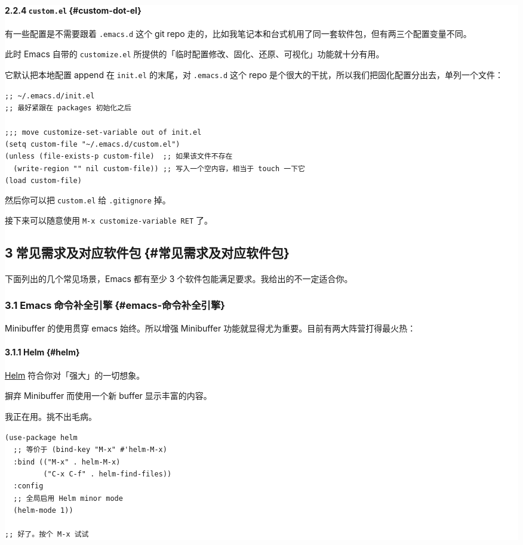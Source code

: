
#### <span class="section-num">2.2.4</span> `custom.el` {#custom-dot-el}

有一些配置是不需要跟着 `.emacs.d` 这个 git repo 走的，比如我笔记本和台式机用了同一套软件包，但有两三个配置变量不同。

此时 Emacs 自带的 `customize.el` 所提供的「临时配置修改、固化、还原、可视化」功能就十分有用。

它默认把本地配置 append 在 `init.el` 的末尾，对 `.emacs.d` 这个
repo 是个很大的干扰，所以我们把固化配置分出去，单列一个文件：

```elisp
;; ~/.emacs.d/init.el
;; 最好紧跟在 packages 初始化之后

;;; move customize-set-variable out of init.el
(setq custom-file "~/.emacs.d/custom.el")
(unless (file-exists-p custom-file)  ;; 如果该文件不存在
  (write-region "" nil custom-file)) ;; 写入一个空内容，相当于 touch 一下它
(load custom-file)
```

然后你可以把 `custom.el` 给 `.gitignore` 掉。

接下来可以随意使用 `M-x customize-variable RET` 了。


## <span class="section-num">3</span> 常见需求及对应软件包 {#常见需求及对应软件包}

下面列出的几个常见场景，Emacs 都有至少 3 个软件包能满足要求。我给出的不一定适合你。


### <span class="section-num">3.1</span> Emacs 命令补全引擎 {#emacs-命令补全引擎}

Minibuffer 的使用贯穿 emacs 始终。所以增强 Minibuffer 功能就显得尤为重要。目前有两大阵营打得最火热：


#### <span class="section-num">3.1.1</span> Helm {#helm}

[Helm](https://github.com/emacs-helm/helm) 符合你对「强大」的一切想象。

摒弃 Minibuffer 而使用一个新 buffer 显示丰富的内容。

我正在用。挑不出毛病。

```elisp
(use-package helm
  ;; 等价于 (bind-key "M-x" #'helm-M-x)
  :bind (("M-x" . helm-M-x)
         ("C-x C-f" . helm-find-files))
  :config
  ;; 全局启用 Helm minor mode
  (helm-mode 1))

;; 好了。按个 M-x 试试
```
